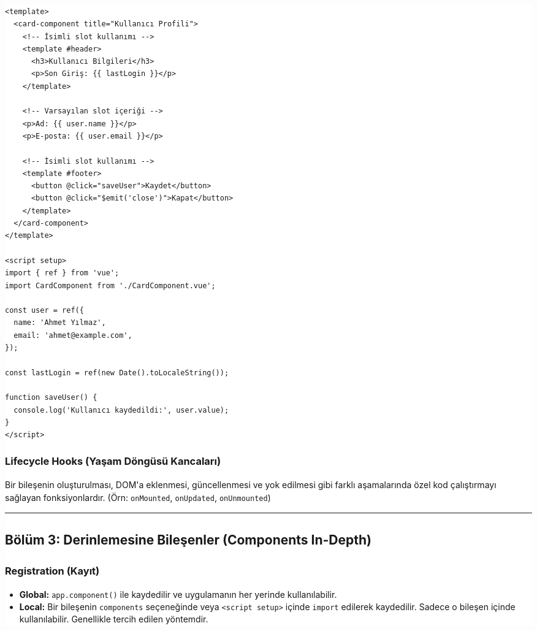```vue
<template>
  <card-component title="Kullanıcı Profili">
    <!-- İsimli slot kullanımı -->
    <template #header>
      <h3>Kullanıcı Bilgileri</h3>
      <p>Son Giriş: {{ lastLogin }}</p>
    </template>

    <!-- Varsayılan slot içeriği -->
    <p>Ad: {{ user.name }}</p>
    <p>E-posta: {{ user.email }}</p>

    <!-- İsimli slot kullanımı -->
    <template #footer>
      <button @click="saveUser">Kaydet</button>
      <button @click="$emit('close')">Kapat</button>
    </template>
  </card-component>
</template>

<script setup>
import { ref } from 'vue';
import CardComponent from './CardComponent.vue';

const user = ref({
  name: 'Ahmet Yılmaz',
  email: 'ahmet@example.com',
});

const lastLogin = ref(new Date().toLocaleString());

function saveUser() {
  console.log('Kullanıcı kaydedildi:', user.value);
}
</script>
```

### Lifecycle Hooks (Yaşam Döngüsü Kancaları)

Bir bileşenin oluşturulması, DOM'a eklenmesi, güncellenmesi ve yok edilmesi gibi farklı aşamalarında özel kod çalıştırmayı sağlayan fonksiyonlardır. (Örn: `onMounted`, `onUpdated`, `onUnmounted`)

---

## Bölüm 3: Derinlemesine Bileşenler (Components In-Depth)

### Registration (Kayıt)

- **Global:** `app.component()` ile kaydedilir ve uygulamanın her yerinde kullanılabilir.
- **Local:** Bir bileşenin `components` seçeneğinde veya `<script setup>` içinde `import` edilerek kaydedilir. Sadece o bileşen içinde kullanılabilir. Genellikle tercih edilen yöntemdir.
